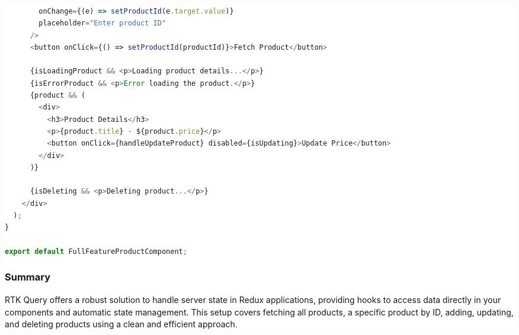 ```javascript
        onChange={(e) => setProductId(e.target.value)}
        placeholder="Enter product ID"
      />
      <button onClick={() => setProductId(productId)}>Fetch Product</button>

      {isLoadingProduct && <p>Loading product details...</p>}
      {isErrorProduct && <p>Error loading the product.</p>}
      {product && (
        <div>
          <h3>Product Details</h3>
          <p>{product.title} - ${product.price}</p>
          <button onClick={handleUpdateProduct} disabled={isUpdating}>Update Price</button>
        </div>
      )}

      {isDeleting && <p>Deleting product...</p>}
    </div>
  );
}

export default FullFeatureProductComponent;
```

### Summary

RTK Query offers a robust solution to handle server state in Redux applications, providing hooks to access data directly in your components and automatic state management. This setup covers fetching all products, a specific product by ID, adding, updating, and deleting products using a clean and efficient approach.